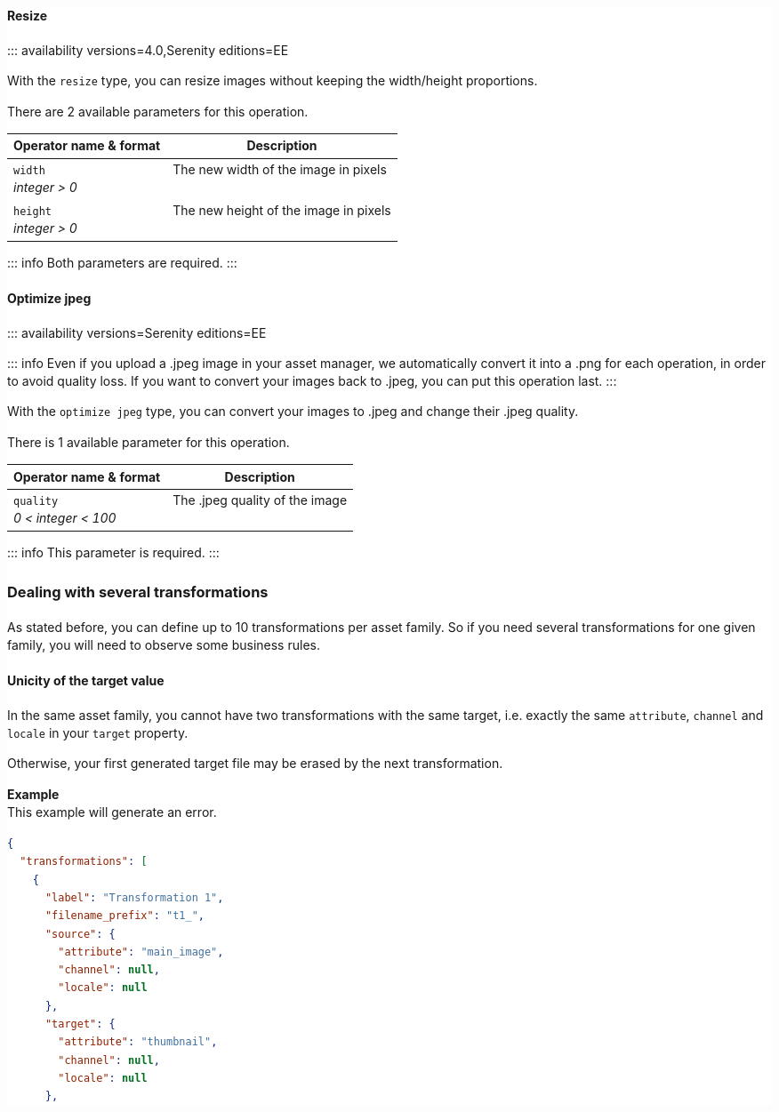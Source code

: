 #### Resize
::: availability versions=4.0,Serenity editions=EE

With the `resize` type, you can resize images without keeping the width/height proportions.

There are 2 available parameters for this operation.

| Operator name & format | Description |
| ----------------- | -------------- |
| `width` <br>_integer > 0_ | The new width of the image in pixels |
| `height` <br>_integer > 0_ | The new height of the image in pixels |

::: info
Both parameters are required.
:::

#### Optimize jpeg
::: availability versions=Serenity editions=EE

::: info
Even if you upload a .jpeg image in your asset manager, we automatically convert it into a .png for each operation, in order to avoid quality loss. If you want to convert your images back to .jpeg, you can put this operation last.
:::

With the `optimize jpeg` type, you can convert your images to .jpeg and change their .jpeg quality.

There is 1 available parameter for this operation.

| Operator name & format | Description |
| ----------------- | -------------- |
| `quality` <br>_0 < integer < 100_ | The .jpeg quality of the image |

::: info
This parameter is required.
:::


### Dealing with several transformations

As stated before, you can define up to 10 transformations per asset family. So if you need several transformations for one given family, you will need to observe some business rules.

#### Unicity of the target value
In the same asset family, you cannot have two transformations with the same target, i.e. exactly the same `attribute`, `channel` and `locale` in your `target` property.

Otherwise, your first generated target file may be erased by the next transformation.

**Example**  
This example will generate an error.
```json
{
  "transformations": [
    {
      "label": "Transformation 1",
      "filename_prefix": "t1_",
      "source": {
        "attribute": "main_image",
        "channel": null,
        "locale": null
      },
      "target": {
        "attribute": "thumbnail",
        "channel": null,
        "locale": null
      },
```